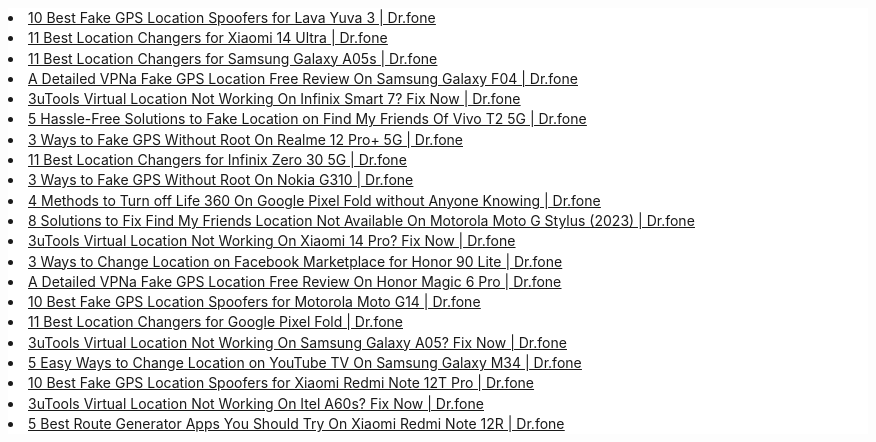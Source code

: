 <li><a href="https://location-fake.techidaily.com/10-best-fake-gps-location-spoofers-for-lava-yuva-3-drfone-by-drfone-virtual-android/"><u>10 Best Fake GPS Location Spoofers for Lava Yuva 3 | Dr.fone</u></a></li>
<li><a href="https://location-fake.techidaily.com/11-best-location-changers-for-xiaomi-14-ultra-drfone-by-drfone-virtual-android/"><u>11 Best Location Changers for Xiaomi 14 Ultra | Dr.fone</u></a></li>
<li><a href="https://location-fake.techidaily.com/11-best-location-changers-for-samsung-galaxy-a05s-drfone-by-drfone-virtual-android/"><u>11 Best Location Changers for Samsung Galaxy A05s | Dr.fone</u></a></li>
<li><a href="https://location-fake.techidaily.com/a-detailed-vpna-fake-gps-location-free-review-on-samsung-galaxy-f04-drfone-by-drfone-virtual-android/"><u>A Detailed VPNa Fake GPS Location Free Review On Samsung Galaxy F04 | Dr.fone</u></a></li>
<li><a href="https://location-fake.techidaily.com/3utools-virtual-location-not-working-on-infinix-smart-7-fix-now-drfone-by-drfone-virtual-android/"><u>3uTools Virtual Location Not Working On Infinix Smart 7? Fix Now | Dr.fone</u></a></li>
<li><a href="https://location-fake.techidaily.com/5-hassle-free-solutions-to-fake-location-on-find-my-friends-of-vivo-t2-5g-drfone-by-drfone-virtual-android/"><u>5 Hassle-Free Solutions to Fake Location on Find My Friends Of Vivo T2 5G | Dr.fone</u></a></li>
<li><a href="https://location-fake.techidaily.com/3-ways-to-fake-gps-without-root-on-realme-12-proplus-5g-drfone-by-drfone-virtual-android/"><u>3 Ways to Fake GPS Without Root On Realme 12 Pro+ 5G | Dr.fone</u></a></li>
<li><a href="https://location-fake.techidaily.com/11-best-location-changers-for-infinix-zero-30-5g-drfone-by-drfone-virtual-android/"><u>11 Best Location Changers for Infinix Zero 30 5G | Dr.fone</u></a></li>
<li><a href="https://location-fake.techidaily.com/3-ways-to-fake-gps-without-root-on-nokia-g310-drfone-by-drfone-virtual-android/"><u>3 Ways to Fake GPS Without Root On Nokia G310 | Dr.fone</u></a></li>
<li><a href="https://location-fake.techidaily.com/4-methods-to-turn-off-life-360-on-google-pixel-fold-without-anyone-knowing-drfone-by-drfone-virtual-android/"><u>4 Methods to Turn off Life 360 On Google Pixel Fold without Anyone Knowing | Dr.fone</u></a></li>
<li><a href="https://location-fake.techidaily.com/8-solutions-to-fix-find-my-friends-location-not-available-on-motorola-moto-g-stylus-2023-drfone-by-drfone-virtual-android/"><u>8 Solutions to Fix Find My Friends Location Not Available On Motorola Moto G Stylus (2023) | Dr.fone</u></a></li>
<li><a href="https://location-fake.techidaily.com/3utools-virtual-location-not-working-on-xiaomi-14-pro-fix-now-drfone-by-drfone-virtual-android/"><u>3uTools Virtual Location Not Working On Xiaomi 14 Pro? Fix Now | Dr.fone</u></a></li>
<li><a href="https://location-fake.techidaily.com/3-ways-to-change-location-on-facebook-marketplace-for-honor-90-lite-drfone-by-drfone-virtual-android/"><u>3 Ways to Change Location on Facebook Marketplace for Honor 90 Lite | Dr.fone</u></a></li>
<li><a href="https://location-fake.techidaily.com/a-detailed-vpna-fake-gps-location-free-review-on-honor-magic-6-pro-drfone-by-drfone-virtual-android/"><u>A Detailed VPNa Fake GPS Location Free Review On Honor Magic 6 Pro | Dr.fone</u></a></li>
<li><a href="https://location-fake.techidaily.com/10-best-fake-gps-location-spoofers-for-motorola-moto-g14-drfone-by-drfone-virtual-android/"><u>10 Best Fake GPS Location Spoofers for Motorola Moto G14 | Dr.fone</u></a></li>
<li><a href="https://location-fake.techidaily.com/11-best-location-changers-for-google-pixel-fold-drfone-by-drfone-virtual-android/"><u>11 Best Location Changers for Google Pixel Fold | Dr.fone</u></a></li>
<li><a href="https://location-fake.techidaily.com/3utools-virtual-location-not-working-on-samsung-galaxy-a05-fix-now-drfone-by-drfone-virtual-android/"><u>3uTools Virtual Location Not Working On Samsung Galaxy A05? Fix Now | Dr.fone</u></a></li>
<li><a href="https://location-fake.techidaily.com/5-easy-ways-to-change-location-on-youtube-tv-on-samsung-galaxy-m34-drfone-by-drfone-virtual-android/"><u>5 Easy Ways to Change Location on YouTube TV On Samsung Galaxy M34 | Dr.fone</u></a></li>
<li><a href="https://location-fake.techidaily.com/10-best-fake-gps-location-spoofers-for-xiaomi-redmi-note-12t-pro-drfone-by-drfone-virtual-android/"><u>10 Best Fake GPS Location Spoofers for Xiaomi Redmi Note 12T Pro | Dr.fone</u></a></li>
<li><a href="https://location-fake.techidaily.com/3utools-virtual-location-not-working-on-itel-a60s-fix-now-drfone-by-drfone-virtual-android/"><u>3uTools Virtual Location Not Working On Itel A60s? Fix Now | Dr.fone</u></a></li>
<li><a href="https://location-fake.techidaily.com/5-best-route-generator-apps-you-should-try-on-xiaomi-redmi-note-12r-drfone-by-drfone-virtual-android/"><u>5 Best Route Generator Apps You Should Try On Xiaomi Redmi Note 12R | Dr.fone</u></a></li>